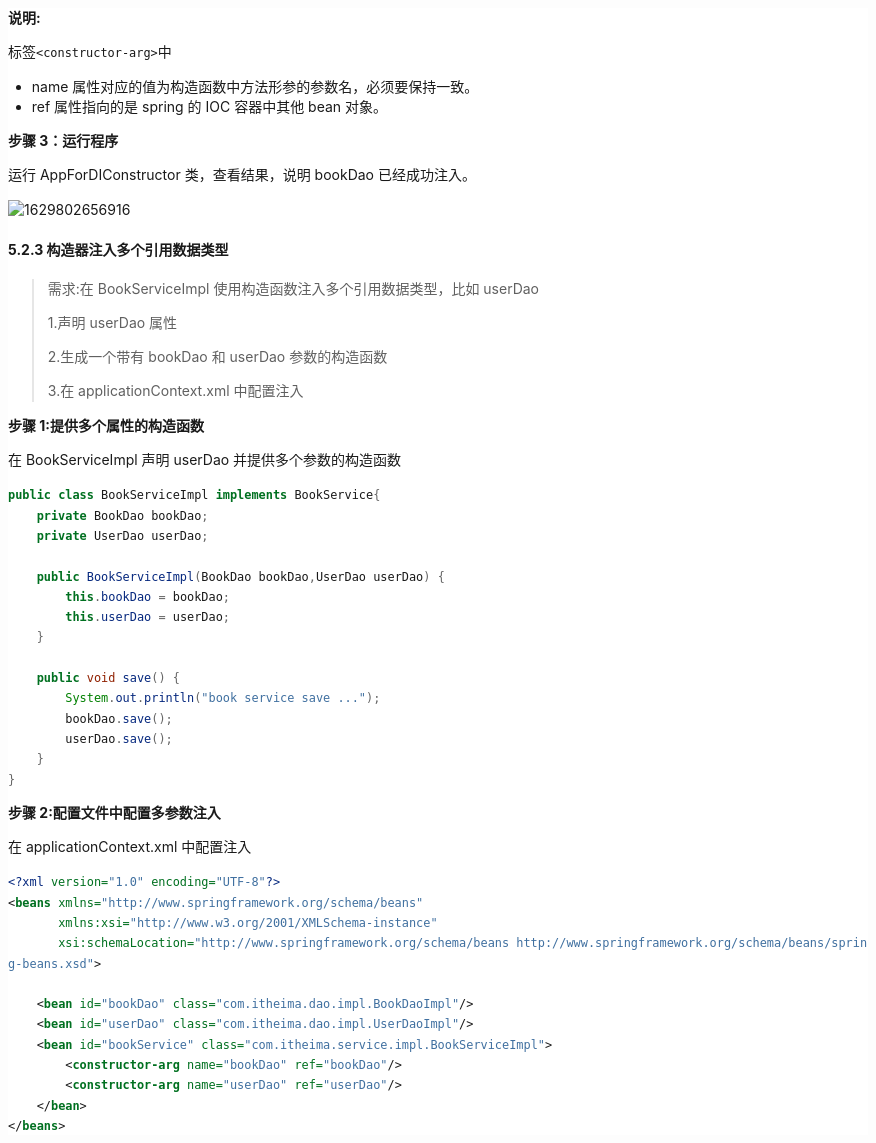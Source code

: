 **说明:**

标签`<constructor-arg>`中

- name 属性对应的值为构造函数中方法形参的参数名，必须要保持一致。
- ref 属性指向的是 spring 的 IOC 容器中其他 bean 对象。

**步骤 3：运行程序**

运行 AppForDIConstructor 类，查看结果，说明 bookDao 已经成功注入。

![1629802656916](https://cdn.jsdelivr.net/npm/ssm-kuang-jia/assets/1629802656916.png)

#### 5.2.3 构造器注入多个引用数据类型

> 需求:在 BookServiceImpl 使用构造函数注入多个引用数据类型，比如 userDao
>
> 1.声明 userDao 属性
>
> 2.生成一个带有 bookDao 和 userDao 参数的构造函数
>
> 3.在 applicationContext.xml 中配置注入

**步骤 1:提供多个属性的构造函数**

在 BookServiceImpl 声明 userDao 并提供多个参数的构造函数

```java
public class BookServiceImpl implements BookService{
    private BookDao bookDao;
    private UserDao userDao;

    public BookServiceImpl(BookDao bookDao,UserDao userDao) {
        this.bookDao = bookDao;
        this.userDao = userDao;
    }

    public void save() {
        System.out.println("book service save ...");
        bookDao.save();
        userDao.save();
    }
}
```

**步骤 2:配置文件中配置多参数注入**

在 applicationContext.xml 中配置注入

```xml
<?xml version="1.0" encoding="UTF-8"?>
<beans xmlns="http://www.springframework.org/schema/beans"
       xmlns:xsi="http://www.w3.org/2001/XMLSchema-instance"
       xsi:schemaLocation="http://www.springframework.org/schema/beans http://www.springframework.org/schema/beans/spring-beans.xsd">

    <bean id="bookDao" class="com.itheima.dao.impl.BookDaoImpl"/>
    <bean id="userDao" class="com.itheima.dao.impl.UserDaoImpl"/>
    <bean id="bookService" class="com.itheima.service.impl.BookServiceImpl">
        <constructor-arg name="bookDao" ref="bookDao"/>
        <constructor-arg name="userDao" ref="userDao"/>
    </bean>
</beans>
```
